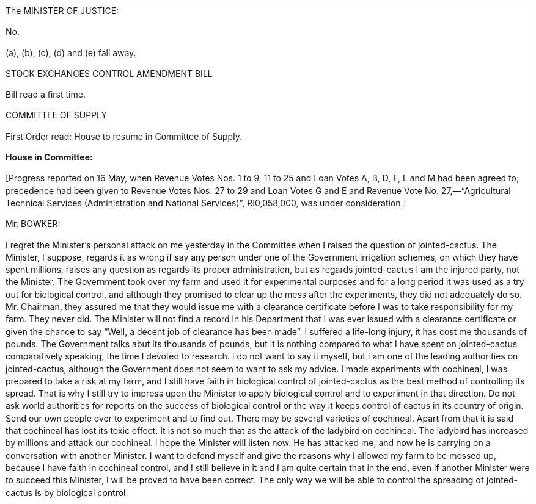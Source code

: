 <answer by="#minister_of_justice" to="#suzman">

<from>The MINISTER OF JUSTICE:</from>

<p>No.</p>

<p>(a), (b), (c), (d) and (e) fall away.</p>

</answer>

</writtenStatements>

</debateSection>

<debateSection name="#stock_exchanges_control_amendment_bill">

<heading>STOCK EXCHANGES CONTROL AMENDMENT BILL</heading>

<p>Bill read a first time.</p>

</debateSection>

<debateSection name="#committee_of_supply">

<heading>COMMITTEE OF SUPPLY</heading>

<p>First Order read: House to resume in Committee of Supply.</p>

<p><b>House in Committee:</b></p>

<p>[Progress reported on 16 May, when Revenue Votes Nos. 1 to 9, 11 to 25 and Loan Votes A, B, D, F, L and M had been agreed to; precedence had been given to Revenue Votes Nos. 27 to 29 and Loan Votes G and E and Revenue Vote No. 27,&#x2014;&#x201C;Agricultural Technical Services (Administration and National Services)&#x201D;, RI0,058,000, was under consideration.]</p>

<speech by="#bowker">

<from>Mr. <person refersTo="hansard_za">BOWKER</person>:</from>

<p>I regret the Minister&#x2019;s personal attack on me yesterday in the Committee when I raised the question of jointed-cactus. The Minister, I suppose, regards it as wrong if say any person under one of the Government irrigation schemes, on which they have spent millions, raises any question as regards its proper administration, but as regards jointed-cactus I am the injured party, not the Minister. The Government took over my farm and used it for experimental purposes and for a long period it was used as a try out for biological control, and although they promised to clear up the mess after the experiments, they did not adequately do so. Mr. Chairman, they assured me that they would issue me with a clearance certificate before I was to take responsibility for my farm. They never did. The Minister will not find a record in his Department that I was ever issued with a clearance certificate or given the chance to say &#x201C;Well, a decent job of clearance has been made&#x201D;. I suffered a life-long injury, it has cost me thousands of pounds. The Government talks abut its thousands of pounds, but it is nothing compared to what I have spent on jointed-cactus <span class="col_6235_6236" refersTo="page_0450"/>comparatively speaking, the time I devoted to research. I do not want to say it myself, but I am one of the leading authorities on jointed-cactus, although the Government does not seem to want to ask my advice. I made experiments with cochineal, I was prepared to take a risk at my farm, and I still have faith in biological control of jointed-cactus as the best method of controlling its spread. That is why I still try to impress upon the Minister to apply biological control and to experiment in that direction. Do not ask world authorities for reports on the success of biological control or the way it keeps control of cactus in its country of origin. Send our own people over to experiment and to find out. There may be several varieties of cochineal. Apart from that it is said that cochineal has lost its toxic effect. It is not so much that as the attack of the ladybird on cochineal. The ladybird has increased by millions and attack our cochineal. I hope the Minister will listen now. He has attacked me, and now he is carrying on a conversation with another Minister. I want to defend myself and give the reasons why I allowed my farm to be messed up, because I have faith in cochineal control, and I still believe in it and I am quite certain that in the end, even if another Minister were to succeed this Minister, I will be proved to have been correct. The only way we will be able to control the spreading of jointed-cactus is by biological control.</p>
